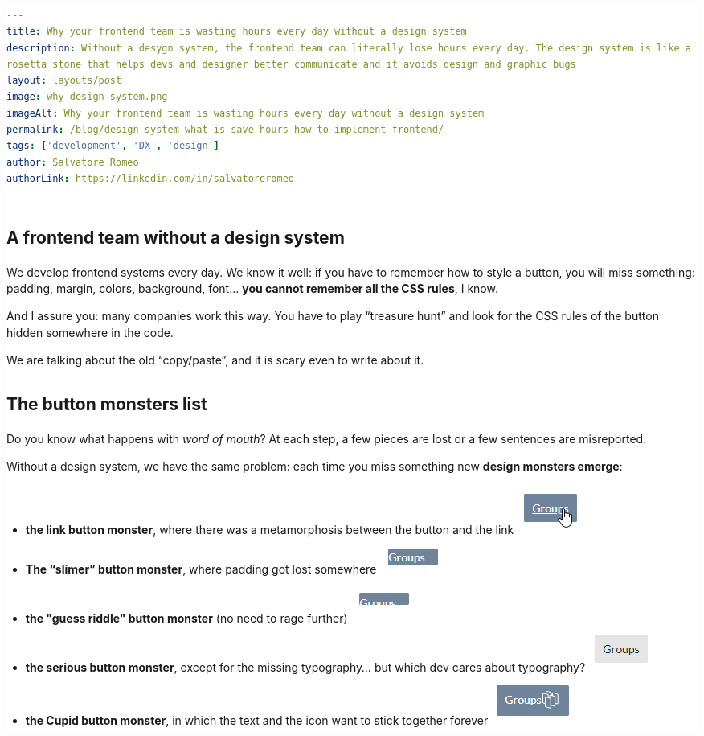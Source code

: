 ```yaml
---
title: Why your frontend team is wasting hours every day without a design system
description: Without a desygn system, the frontend team can literally lose hours every day. The design system is like a rosetta stone that helps devs and designer better communicate and it avoids design and graphic bugs
layout: layouts/post
image: why-design-system.png
imageAlt: Why your frontend team is wasting hours every day without a design system
permalink: /blog/design-system-what-is-save-hours-how-to-implement-frontend/
tags: ['development', 'DX', 'design']
author: Salvatore Romeo 
authorLink: https://linkedin.com/in/salvatoreromeo
---
```

 
## A frontend team without a design system

We develop frontend systems every day. We know it well: if you have to remember how to style a button, you will miss something: padding, margin, colors, background, font... **you cannot remember all the CSS rules**, I know.

And I assure you: many companies work this way. You have to play “treasure hunt” and look for the CSS rules of the button hidden somewhere in the code.

We are talking about the old “copy/paste”, and it is scary even to write about it.

## The button monsters list

Do you know what happens with _word of mouth_? At each step, a few pieces are lost or a few sentences are misreported.

Without a design system, we have the same problem: each time you miss something new **design monsters emerge**:

- **the link button monster**, where there was a metamorphosis between the button and the link
![the link button monster](link-button.png)
- **The “slimer” button monster**, where padding got lost somewhere
![The “slimer” button monster](slimer-button.png)
- **the "guess riddle" button monster** (no need to rage further)
![the "guess riddle" button monster](treasure-button.png)
- **the serious button monster**, except for the missing typography… but which dev cares about typography?
![the serious button monster](simple-button.png)
- **the Cupid button monster**, in which the text and the icon want to stick together forever
![the Cupid button monster](cupid-button.png)